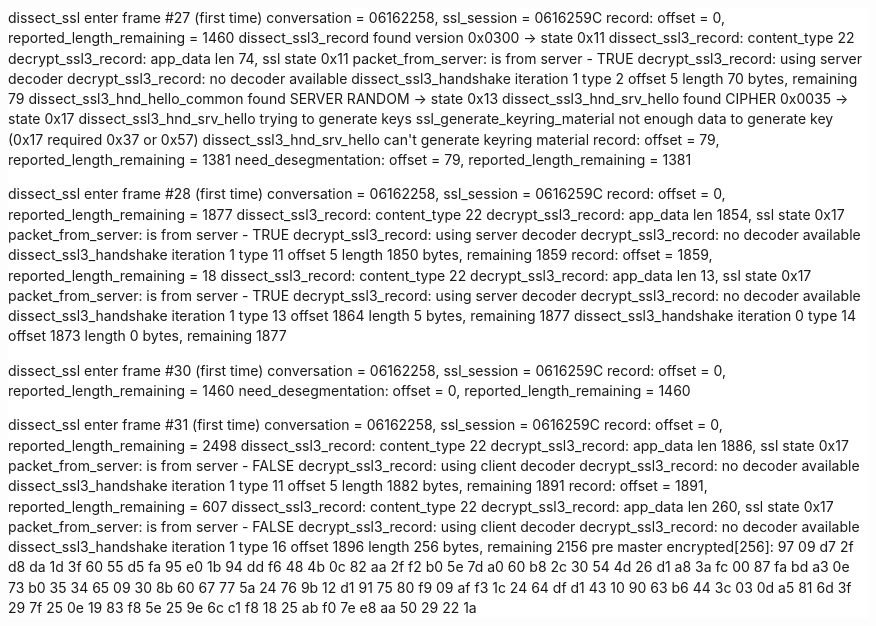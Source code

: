 dissect_ssl enter frame #27 (first time)
  conversation = 06162258, ssl_session = 0616259C
  record: offset = 0, reported_length_remaining = 1460
dissect_ssl3_record found version 0x0300 -&gt; state 0x11
dissect_ssl3_record: content_type 22
decrypt_ssl3_record: app_data len 74, ssl state 0x11
packet_from_server: is from server - TRUE
decrypt_ssl3_record: using server decoder
decrypt_ssl3_record: no decoder available
dissect_ssl3_handshake iteration 1 type 2 offset 5 length 70 bytes, remaining 79 
dissect_ssl3_hnd_hello_common found SERVER RANDOM -&gt; state 0x13
dissect_ssl3_hnd_srv_hello found CIPHER 0x0035 -&gt; state 0x17
dissect_ssl3_hnd_srv_hello trying to generate keys
ssl_generate_keyring_material not enough data to generate key (0x17 required 0x37 or 0x57)
dissect_ssl3_hnd_srv_hello can&#39;t generate keyring material
  record: offset = 79, reported_length_remaining = 1381
  need_desegmentation: offset = 79, reported_length_remaining = 1381

dissect_ssl enter frame #28 (first time)
  conversation = 06162258, ssl_session = 0616259C
  record: offset = 0, reported_length_remaining = 1877
dissect_ssl3_record: content_type 22
decrypt_ssl3_record: app_data len 1854, ssl state 0x17
packet_from_server: is from server - TRUE
decrypt_ssl3_record: using server decoder
decrypt_ssl3_record: no decoder available
dissect_ssl3_handshake iteration 1 type 11 offset 5 length 1850 bytes, remaining 1859 
  record: offset = 1859, reported_length_remaining = 18
dissect_ssl3_record: content_type 22
decrypt_ssl3_record: app_data len 13, ssl state 0x17
packet_from_server: is from server - TRUE
decrypt_ssl3_record: using server decoder
decrypt_ssl3_record: no decoder available
dissect_ssl3_handshake iteration 1 type 13 offset 1864 length 5 bytes, remaining 1877 
dissect_ssl3_handshake iteration 0 type 14 offset 1873 length 0 bytes, remaining 1877

dissect_ssl enter frame #30 (first time)
  conversation = 06162258, ssl_session = 0616259C
  record: offset = 0, reported_length_remaining = 1460
  need_desegmentation: offset = 0, reported_length_remaining = 1460

dissect_ssl enter frame #31 (first time)
  conversation = 06162258, ssl_session = 0616259C
  record: offset = 0, reported_length_remaining = 2498
dissect_ssl3_record: content_type 22
decrypt_ssl3_record: app_data len 1886, ssl state 0x17
packet_from_server: is from server - FALSE
decrypt_ssl3_record: using client decoder
decrypt_ssl3_record: no decoder available
dissect_ssl3_handshake iteration 1 type 11 offset 5 length 1882 bytes, remaining 1891 
  record: offset = 1891, reported_length_remaining = 607
dissect_ssl3_record: content_type 22
decrypt_ssl3_record: app_data len 260, ssl state 0x17
packet_from_server: is from server - FALSE
decrypt_ssl3_record: using client decoder
decrypt_ssl3_record: no decoder available
dissect_ssl3_handshake iteration 1 type 16 offset 1896 length 256 bytes, remaining 2156 
pre master encrypted[256]:
97 09 d7 2f d8 da 1d 3f 60 55 d5 fa 95 e0 1b 94 
dd f6 48 4b 0c 82 aa 2f f2 b0 5e 7d a0 60 b8 2c 
30 54 4d 26 d1 a8 3a fc 00 87 fa bd a3 0e 73 b0 
35 34 65 09 30 8b 60 67 77 5a 24 76 9b 12 d1 91 
75 80 f9 09 af f3 1c 24 64 df d1 43 10 90 63 b6 
44 3c 03 0d a5 81 6d 3f 29 7f 25 0e 19 83 f8 5e 
25 9e 6c c1 f8 18 25 ab f0 7e e8 aa 50 29 22 1a 